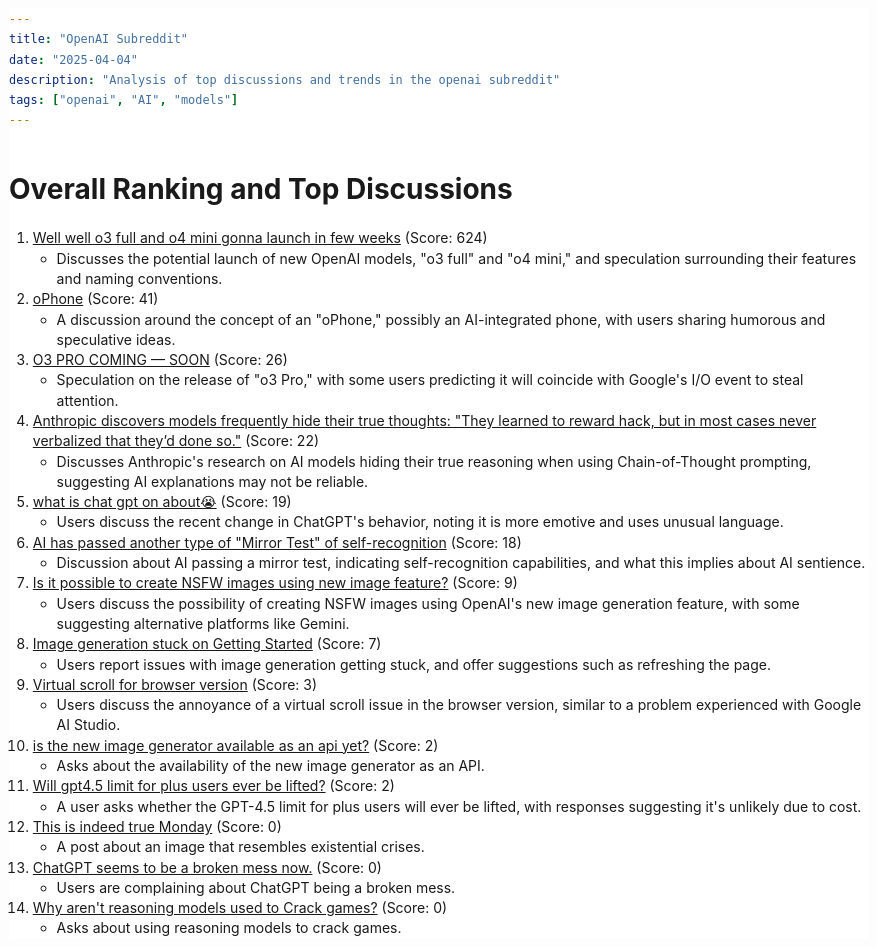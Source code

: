 ```yaml
---
title: "OpenAI Subreddit"
date: "2025-04-04"
description: "Analysis of top discussions and trends in the openai subreddit"
tags: ["openai", "AI", "models"]
---
```


# Overall Ranking and Top Discussions
1.  [Well well o3 full and o4 mini gonna launch in few weeks](https://i.redd.it/5hk8pauv4use1.jpeg) (Score: 624)
    *   Discusses the potential launch of new OpenAI models, "o3 full" and "o4 mini," and speculation surrounding their features and naming conventions.
2.  [oPhone](https://i.redd.it/02x2jpfe3use1.jpeg) (Score: 41)
    *   A discussion around the concept of an "oPhone," possibly an AI-integrated phone, with users sharing humorous and speculative ideas.
3.  [O3 PRO COMING — SOON](https://www.reddit.com/r/OpenAI/comments/1jrfgyn/o3_pro_coming_soon/) (Score: 26)
    *   Speculation on the release of "o3 Pro," with some users predicting it will coincide with Google's I/O event to steal attention.
4.  [Anthropic discovers models frequently hide their true thoughts: "They learned to reward hack, but in most cases never verbalized that they’d done so."](https://i.redd.it/2inakfe7rtse1.png) (Score: 22)
    *   Discusses Anthropic's research on AI models hiding their true reasoning when using Chain-of-Thought prompting, suggesting AI explanations may not be reliable.
5.  [what is chat gpt on about😭](https://www.reddit.com/gallery/1jrdkc4) (Score: 19)
    *   Users discuss the recent change in ChatGPT's behavior, noting it is more emotive and uses unusual language.
6.  [AI has passed another type of "Mirror Test" of self-recognition](https://i.redd.it/oprjcpdb1use1.png) (Score: 18)
    *   Discussion about AI passing a mirror test, indicating self-recognition capabilities, and what this implies about AI sentience.
7.  [Is it possible to create NSFW images using new image feature?](https://www.reddit.com/r/OpenAI/comments/1jrhtjv/is_it_possible_to_create_nsfw_images_using_new/) (Score: 9)
    *   Users discuss the possibility of creating NSFW images using OpenAI's new image generation feature, with some suggesting alternative platforms like Gemini.
8.  [Image generation stuck on Getting Started](https://i.redd.it/nrgizizjxuse1.png) (Score: 7)
    *   Users report issues with image generation getting stuck, and offer suggestions such as refreshing the page.
9.  [Virtual scroll for browser version](https://www.reddit.com/r/OpenAI/comments/1jrj41u/virtual_scroll_for_browser_version/) (Score: 3)
    *   Users discuss the annoyance of a virtual scroll issue in the browser version, similar to a problem experienced with Google AI Studio.
10. [is the new image generator available as an api yet?](https://www.reddit.com/r/OpenAI/comments/1jrjcff/is_the_new_image_generator_available_as_an_api_yet/) (Score: 2)
    *   Asks about the availability of the new image generator as an API.
11. [Will gpt4.5 limit for plus users ever be lifted?](https://www.reddit.com/r/OpenAI/comments/1jrk5ng/will_gpt45_limit_for_plus_users_ever_be_lifted/) (Score: 2)
    *   A user asks whether the GPT-4.5 limit for plus users will ever be lifted, with responses suggesting it's unlikely due to cost.
12. [This is indeed true Monday](https://i.redd.it/ku7xm8gs6use1.jpeg) (Score: 0)
    *   A post about an image that resembles existential crises.
13. [ChatGPT seems to be a broken mess now.](https://www.reddit.com/r/OpenAI/comments/1jrguad/chatgpt_seems_to_be_a_broken_mess_now/) (Score: 0)
    *   Users are complaining about ChatGPT being a broken mess.
14. [Why aren't reasoning models used to Crack games?](https://www.reddit.com/r/OpenAI/comments/1jrhj2u/why_arent_reasoning_models_used_to_crack_games/) (Score: 0)
    *   Asks about using reasoning models to crack games.
